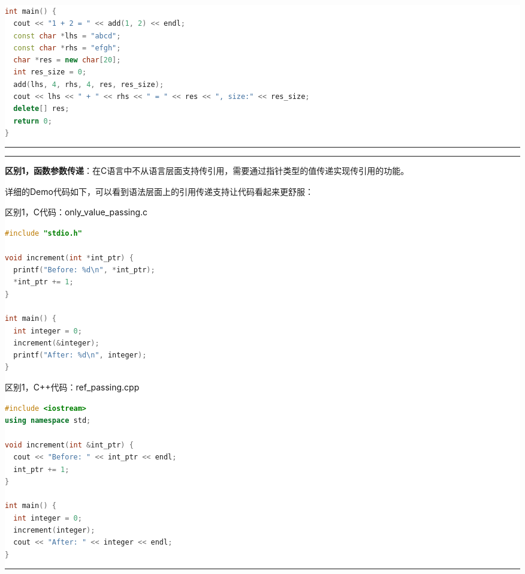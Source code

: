 ```cpp
int main() {
  cout << "1 + 2 = " << add(1, 2) << endl;
  const char *lhs = "abcd";
  const char *rhs = "efgh";
  char *res = new char[20];
  int res_size = 0;
  add(lhs, 4, rhs, 4, res, res_size);
  cout << lhs << " + " << rhs << " = " << res << ", size:" << res_size;
  delete[] res;
  return 0;
}
```

---

---

**区别1，函数参数传递**：在C语言中不从语言层面支持传引用，需要通过指针类型的值传递实现传引用的功能。

详细的Demo代码如下，可以看到语法层面上的引用传递支持让代码看起来更舒服：

区别1，C代码：only_value_passing.c

```c
#include "stdio.h"

void increment(int *int_ptr) {
  printf("Before: %d\n", *int_ptr);
  *int_ptr += 1;
}

int main() {
  int integer = 0;
  increment(&integer);
  printf("After: %d\n", integer);
}
```

区别1，C++代码：ref_passing.cpp

```cpp
#include <iostream>
using namespace std;

void increment(int &int_ptr) {
  cout << "Before: " << int_ptr << endl;
  int_ptr += 1;
}

int main() {
  int integer = 0;
  increment(integer);
  cout << "After: " << integer << endl;
}
```

---